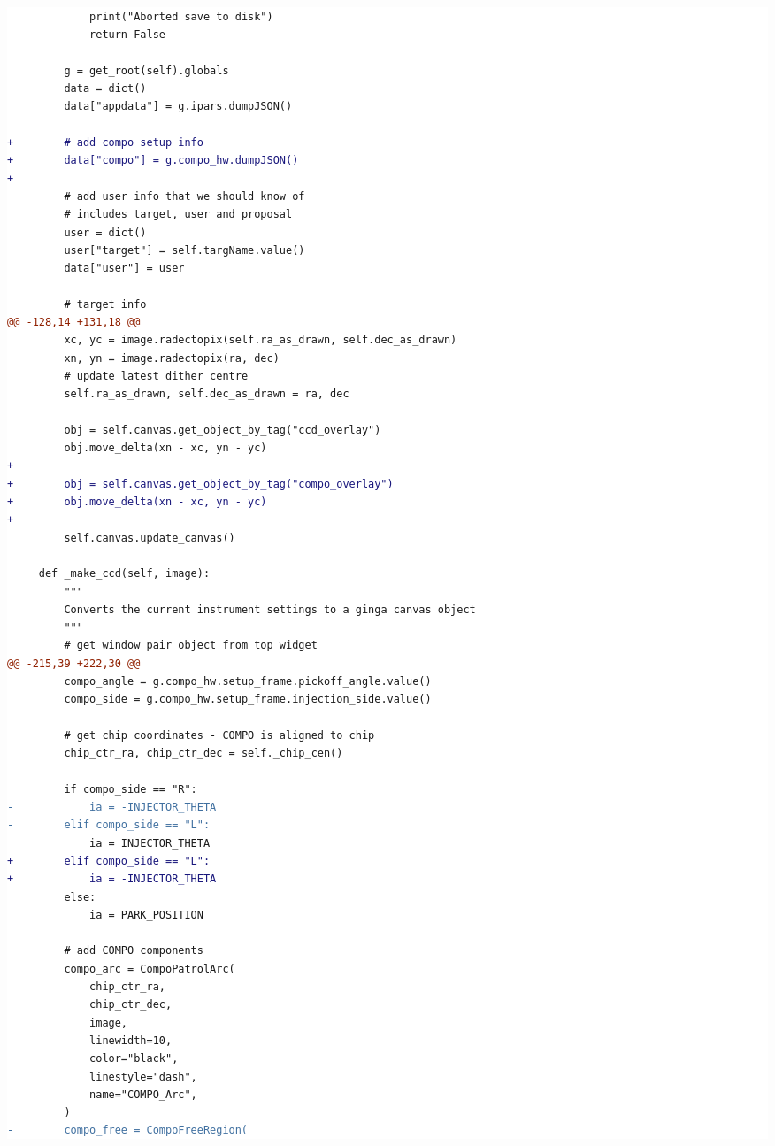 ```diff
             print("Aborted save to disk")
             return False
 
         g = get_root(self).globals
         data = dict()
         data["appdata"] = g.ipars.dumpJSON()
 
+        # add compo setup info
+        data["compo"] = g.compo_hw.dumpJSON()
+
         # add user info that we should know of
         # includes target, user and proposal
         user = dict()
         user["target"] = self.targName.value()
         data["user"] = user
 
         # target info
@@ -128,14 +131,18 @@
         xc, yc = image.radectopix(self.ra_as_drawn, self.dec_as_drawn)
         xn, yn = image.radectopix(ra, dec)
         # update latest dither centre
         self.ra_as_drawn, self.dec_as_drawn = ra, dec
 
         obj = self.canvas.get_object_by_tag("ccd_overlay")
         obj.move_delta(xn - xc, yn - yc)
+
+        obj = self.canvas.get_object_by_tag("compo_overlay")
+        obj.move_delta(xn - xc, yn - yc)
+        
         self.canvas.update_canvas()
 
     def _make_ccd(self, image):
         """
         Converts the current instrument settings to a ginga canvas object
         """
         # get window pair object from top widget
@@ -215,39 +222,30 @@
         compo_angle = g.compo_hw.setup_frame.pickoff_angle.value()
         compo_side = g.compo_hw.setup_frame.injection_side.value()
 
         # get chip coordinates - COMPO is aligned to chip
         chip_ctr_ra, chip_ctr_dec = self._chip_cen()
 
         if compo_side == "R":
-            ia = -INJECTOR_THETA
-        elif compo_side == "L":
             ia = INJECTOR_THETA
+        elif compo_side == "L":
+            ia = -INJECTOR_THETA
         else:
             ia = PARK_POSITION
 
         # add COMPO components
         compo_arc = CompoPatrolArc(
             chip_ctr_ra,
             chip_ctr_dec,
             image,
             linewidth=10,
             color="black",
             linestyle="dash",
             name="COMPO_Arc",
         )
-        compo_free = CompoFreeRegion(
```